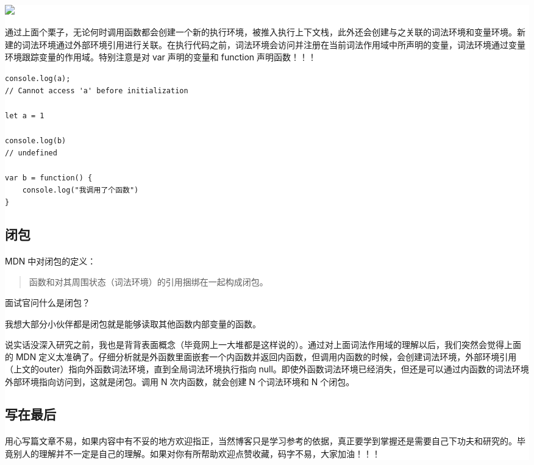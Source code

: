 ![](https://user-gold-cdn.xitu.io/2020/4/16/1717ea3374f17dff?w=452&h=333&f=png&s=40934)

通过上面个栗子，无论何时调用函数都会创建一个新的执行环境，被推入执行上下文栈，此外还会创建与之关联的词法环境和变量环境。新建的词法环境通过外部环境引用进行关联。在执行代码之前，词法环境会访问并注册在当前词法作用域中所声明的变量，词法环境通过变量环境跟踪变量的作用域。特别注意是对 var 声明的变量和 function 声明函数！！！

```
console.log(a);
// Cannot access 'a' before initialization

let a = 1

console.log(b)
// undefined

var b = function() {
    console.log("我调用了个函数")
}
```

## 闭包
MDN 中对闭包的定义：
> 函数和对其周围状态（词法环境）的引用捆绑在一起构成闭包。

面试官问什么是闭包？

我想大部分小伙伴都是闭包就是能够读取其他函数内部变量的函数。

说实话没深入研究之前，我也是背背表面概念（毕竟网上一大堆都是这样说的）。通过对上面词法作用域的理解以后，我们突然会觉得上面的 MDN 定义太准确了。仔细分析就是外函数里面嵌套一个内函数并返回内函数，但调用内函数的时候，会创建词法环境，外部环境引用（上文的outer）指向外函数词法环境，直到全局词法环境执行指向 null。即使外函数词法环境已经消失，但还是可以通过内函数的词法环境外部环境指向访问到，这就是闭包。调用 N 次内函数，就会创建 N 个词法环境和 N 个闭包。
 ## 写在最后
 用心写篇文章不易，如果内容中有不妥的地方欢迎指正，当然博客只是学习参考的依据，真正要学到掌握还是需要自己下功夫和研究的。毕竟别人的理解并不一定是自己的理解。如果对你有所帮助欢迎点赞收藏，码字不易，大家加油！！！
